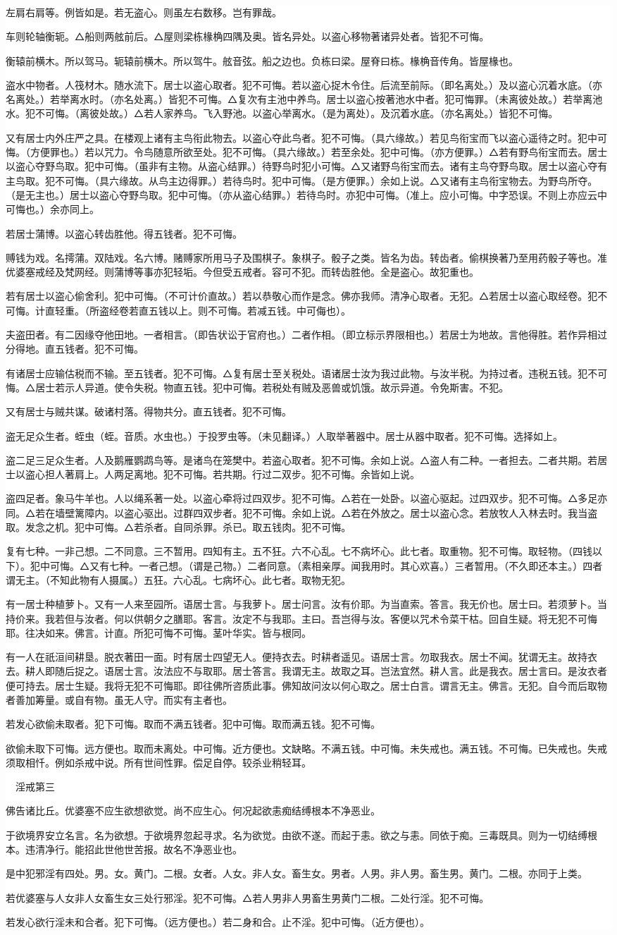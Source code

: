 左肩右肩等。例皆如是。若无盗心。则虽左右数移。岂有罪哉。  

车则轮轴衡轭。△船则两舷前后。△屋则梁栋椽桷四隅及奥。皆名异处。以盗心移物著诸异处者。皆犯不可悔。  

衡辕前横木。所以驾马。轭辕前横木。所以驾牛。舷音弦。船之边也。负栋曰梁。屋脊曰栋。椽桷音传角。皆屋椽也。  

盗水中物者。人筏材木。随水流下。居士以盗心取者。犯不可悔。若以盗心捉木令住。后流至前际。（即名离处。）及以盗心沉着水底。（亦名离处。）若举离水时。（亦名处离。）皆犯不可悔。△复次有主池中养鸟。居士以盗心按著池水中者。犯可悔罪。（未离彼处故。）若举离池水。犯不可悔。（离彼处故。）△若人家养鸟。飞入野池。以盗心举离水。（是为离处）。及沉着水底。（亦名离处。）皆犯不可悔。  

又有居士内外庄严之具。在楼观上诸有主鸟衔此物去。以盗心夺此鸟者。犯不可悔。（具六缘故。）若见鸟衔宝而飞以盗心遥待之时。犯中可悔。（方便罪也。）若以咒力。令鸟随意所欲至处。犯不可悔。（具六缘故。）若至余处。犯中可悔。（亦方便罪。）△若有野鸟衔宝而去。居士以盗心夺野鸟取。犯中可悔。（虽非有主物。从盗心结罪。）待野鸟时犯小可悔。△又诸野鸟衔宝而去。诸有主鸟夺野鸟取。居士以盗心夺有主鸟取。犯不可悔。（具六缘故。从鸟主边得罪。）若待鸟时。犯中可悔。（是方便罪。）余如上说。△又诸有主鸟衔宝物去。为野鸟所夺。（是无主也。）居士以盗心夺野鸟取。犯中可悔。（亦从盗心结罪。）若待鸟时。亦犯中可悔。（准上。应小可悔。中字恐误。不则上亦应云中可悔也。）余亦同上。  

若居士蒲博。以盗心转齿胜他。得五钱者。犯不可悔。  

赙钱为戏。名摴蒲。双陆戏。名六博。赌赙家所用马子及围棋子。象棋子。骰子之类。皆名为齿。转齿者。偷棋换著乃至用药骰子等也。准优婆塞戒经及梵网经。则蒲博等事亦犯轻垢。今但受五戒者。容可不犯。而转齿胜他。全是盗心。故犯重也。  

若有居士以盗心偷舍利。犯中可悔。（不可计价直故。）若以恭敬心而作是念。佛亦我师。清净心取者。无犯。△若居士以盗心取经卷。犯不可悔。计直轻重。（所盗经卷若直五钱以上。则不可悔。若减五钱。中可侮也）。  

夫盗田者。有二因缘夺他田地。一者相言。（即告状讼于官府也。）二者作相。（即立标示界限相也。）若居士为地故。言他得胜。若作异相过分得地。直五钱者。犯不可悔。  

有诸居士应输估税而不输。至五钱者。犯不可悔。△复有居士至关税处。语诸居士汝为我过此物。与汝半税。为持过者。违税五钱。犯不可悔。△居士若示人异道。使令失税。物直五钱。犯中可悔。若税处有贼及恶兽或饥饿。故示异道。令免斯害。不犯。  

又有居士与贼共谋。破诸村落。得物共分。直五钱者。犯不可悔。  

盗无足众生者。蛭虫（蛭。音质。水虫也。）于投罗虫等。（未见翻译。）人取举著器中。居士从器中取者。犯不可悔。选择如上。  

盗二足三足众生者。人及鹅雁鹦鹉鸟等。是诸鸟在笼樊中。若盗心取者。犯不可悔。余如上说。△盗人有二种。一者担去。二者共期。若居士以盗心担人著肩上。人两足离地。犯不可悔。若共期。行过二双步。犯不可悔。余皆如上说。  

盗四足者。象马牛羊也。人以绳系著一处。以盗心牵将过四双步。犯不可悔。△若在一处卧。以盗心驱起。过四双步。犯不可悔。△多足亦同。△若在墙壁篱障内。以盗心驱出。过群四双步者。犯不可悔。余如上说。△若在外放之。居士以盗心念。若放牧人入林去时。我当盗取。发念之机。犯中可悔。△若杀者。自同杀罪。杀已。取五钱肉。犯不可悔。  

复有七种。一非己想。二不同意。三不暂用。四知有主。五不狂。六不心乱。七不病坏心。此七者。取重物。犯不可悔。取轻物。（四钱以下）。犯中可悔。△又有七种。一者己想。（谓是己物。）二者同意。（素相亲厚。闻我用时。其心欢喜。）三者暂用。（不久即还本主。）四者谓无主。（不知此物有人摄属。）五狂。六心乱。七病坏心。此七者。取物无犯。  

有一居士种植萝卜。又有一人来至园所。语居士言。与我萝卜。居士问言。汝有价耶。为当直索。答言。我无价也。居士曰。若须萝卜。当持价来。我若但与汝者。何以供朝夕之膳耶。客言。汝定不与我耶。主曰。吾岂得与汝。客便以咒术令菜干枯。回自生疑。将无犯不可悔耶。往决如来。佛言。计直。所犯可悔不可悔。茎叶华实。皆与根同。  

有一人在祇洹间耕垦。脱衣著田一面。时有居士四望无人。便持衣去。时耕者遥见。语居士言。勿取我衣。居士不闻。犹谓无主。故持衣去。耕人即随后捉之。语居士言。汝法应不与取耶。居士答言。我谓无主。故取之耳。岂法宜然。耕人言。此是我衣。居士言曰。是汝衣者便可持去。居士生疑。我将无犯不可悔耶。即往佛所咨质此事。佛知故问汝以何心取之。居士白言。谓言无主。佛言。无犯。自今而后取物者善加筹量。或自有物。虽无人守。而实有主者也。  

若发心欲偷未取者。犯下可悔。取而不满五钱者。犯中可悔。取而满五钱。犯不可悔。  

欲偷未取下可悔。远方便也。取而未离处。中可悔。近方便也。文缺略。不满五钱。中可悔。未失戒也。满五钱。不可悔。已失戒也。失戒须取相忏。例如杀戒中说。所有世间性罪。偿足自停。较杀业稍轻耳。  

　淫戒第三  

佛告诸比丘。优婆塞不应生欲想欲觉。尚不应生心。何况起欲恚痴结缚根本不净恶业。  

于欲境界安立名言。名为欲想。于欲境界忽起寻求。名为欲觉。由欲不遂。而起于恚。欲之与恚。同依于痴。三毒既具。则为一切结缚根本。违清净行。能招此世他世苦报。故名不净恶业也。  

是中犯邪淫有四处。男。女。黄门。二根。女者。人女。非人女。畜生女。男者。人男。非人男。畜生男。黄门。二根。亦同于上类。  

若优婆塞与人女非人女畜生女三处行邪淫。犯不可悔。△若人男非人男畜生男黄门二根。二处行淫。犯不可悔。  

若发心欲行淫未和合者。犯下可悔。（远方便也。）若二身和合。止不淫。犯中可悔。（近方便也）。  
